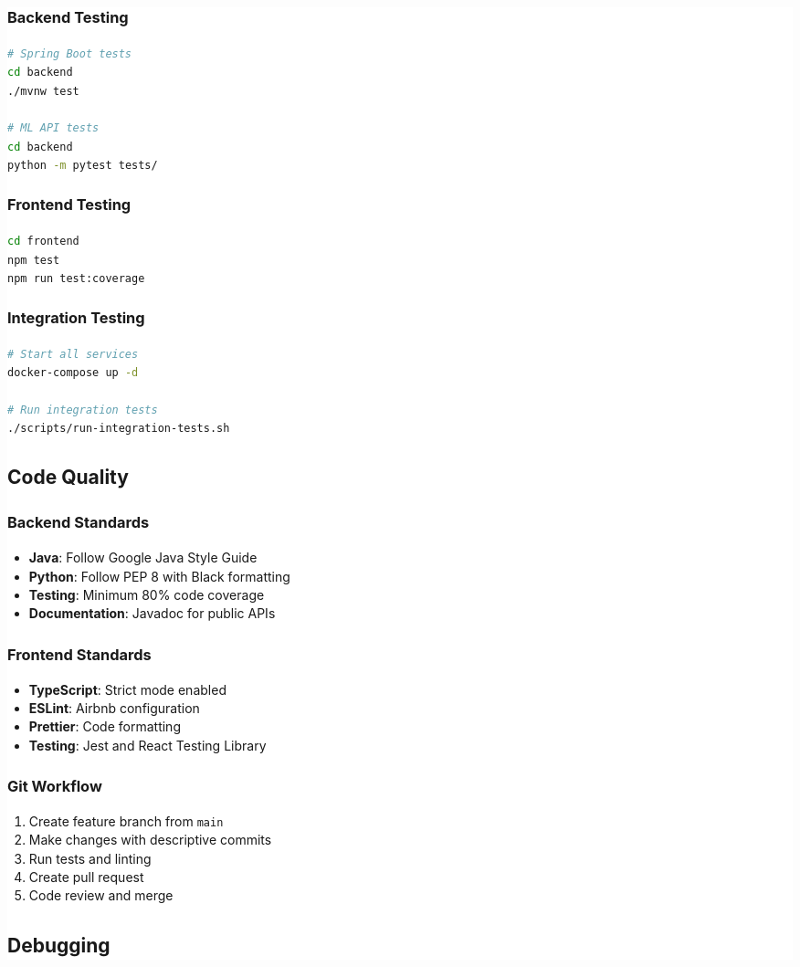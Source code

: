 ### Backend Testing
```bash
# Spring Boot tests
cd backend
./mvnw test

# ML API tests
cd backend
python -m pytest tests/
```

### Frontend Testing
```bash
cd frontend
npm test
npm run test:coverage
```

### Integration Testing
```bash
# Start all services
docker-compose up -d

# Run integration tests
./scripts/run-integration-tests.sh
```

## Code Quality

### Backend Standards
- **Java**: Follow Google Java Style Guide
- **Python**: Follow PEP 8 with Black formatting
- **Testing**: Minimum 80% code coverage
- **Documentation**: Javadoc for public APIs

### Frontend Standards
- **TypeScript**: Strict mode enabled
- **ESLint**: Airbnb configuration
- **Prettier**: Code formatting
- **Testing**: Jest and React Testing Library

### Git Workflow
1. Create feature branch from `main`
2. Make changes with descriptive commits
3. Run tests and linting
4. Create pull request
5. Code review and merge

## Debugging
